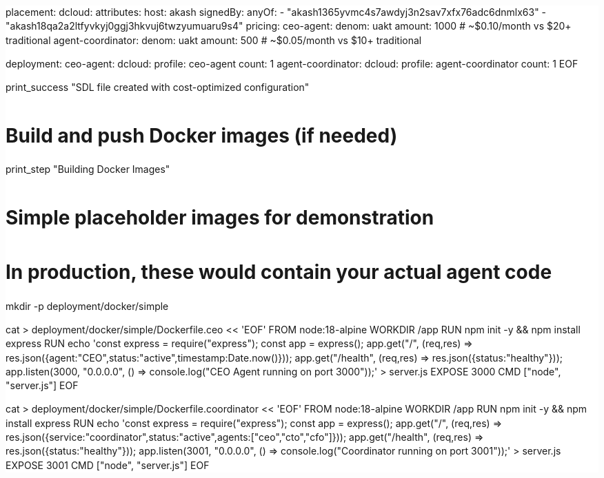   placement:
    dcloud:
      attributes:
        host: akash
      signedBy:
        anyOf:
          - "akash1365yvmc4s7awdyj3n2sav7xfx76adc6dnmlx63"
          - "akash18qa2a2ltfyvkyj0ggj3hkvuj6twzyumuaru9s4"
      pricing:
        ceo-agent:
          denom: uakt
          amount: 1000  # ~$0.10/month vs $20+ traditional
        agent-coordinator:
          denom: uakt
          amount: 500   # ~$0.05/month vs $10+ traditional

deployment:
  ceo-agent:
    dcloud:
      profile: ceo-agent
      count: 1
  agent-coordinator:
    dcloud:
      profile: agent-coordinator
      count: 1
EOF

print_success "SDL file created with cost-optimized configuration"

# Build and push Docker images (if needed)
print_step "Building Docker Images"

# Simple placeholder images for demonstration
# In production, these would contain your actual agent code
mkdir -p deployment/docker/simple

cat > deployment/docker/simple/Dockerfile.ceo << 'EOF'
FROM node:18-alpine
WORKDIR /app
RUN npm init -y && npm install express
RUN echo 'const express = require("express"); const app = express(); app.get("/", (req,res) => res.json({agent:"CEO",status:"active",timestamp:Date.now()})); app.get("/health", (req,res) => res.json({status:"healthy"})); app.listen(3000, "0.0.0.0", () => console.log("CEO Agent running on port 3000"));' > server.js
EXPOSE 3000
CMD ["node", "server.js"]
EOF

cat > deployment/docker/simple/Dockerfile.coordinator << 'EOF'
FROM node:18-alpine
WORKDIR /app
RUN npm init -y && npm install express
RUN echo 'const express = require("express"); const app = express(); app.get("/", (req,res) => res.json({service:"coordinator",status:"active",agents:["ceo","cto","cfo"]})); app.get("/health", (req,res) => res.json({status:"healthy"})); app.listen(3001, "0.0.0.0", () => console.log("Coordinator running on port 3001"));' > server.js
EXPOSE 3001
CMD ["node", "server.js"]
EOF
